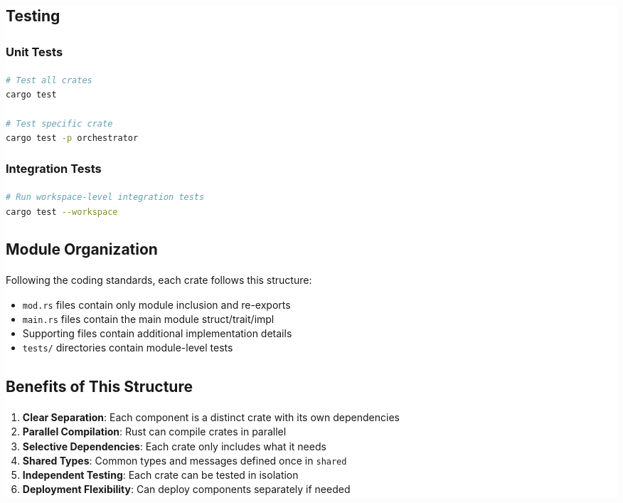 ## Testing

### Unit Tests
```bash
# Test all crates
cargo test

# Test specific crate
cargo test -p orchestrator
```

### Integration Tests
```bash
# Run workspace-level integration tests
cargo test --workspace
```

## Module Organization

Following the coding standards, each crate follows this structure:
- `mod.rs` files contain only module inclusion and re-exports
- `main.rs` files contain the main module struct/trait/impl
- Supporting files contain additional implementation details
- `tests/` directories contain module-level tests

## Benefits of This Structure

1. **Clear Separation**: Each component is a distinct crate with its own dependencies
2. **Parallel Compilation**: Rust can compile crates in parallel
3. **Selective Dependencies**: Each crate only includes what it needs
4. **Shared Types**: Common types and messages defined once in `shared`
5. **Independent Testing**: Each crate can be tested in isolation
6. **Deployment Flexibility**: Can deploy components separately if needed